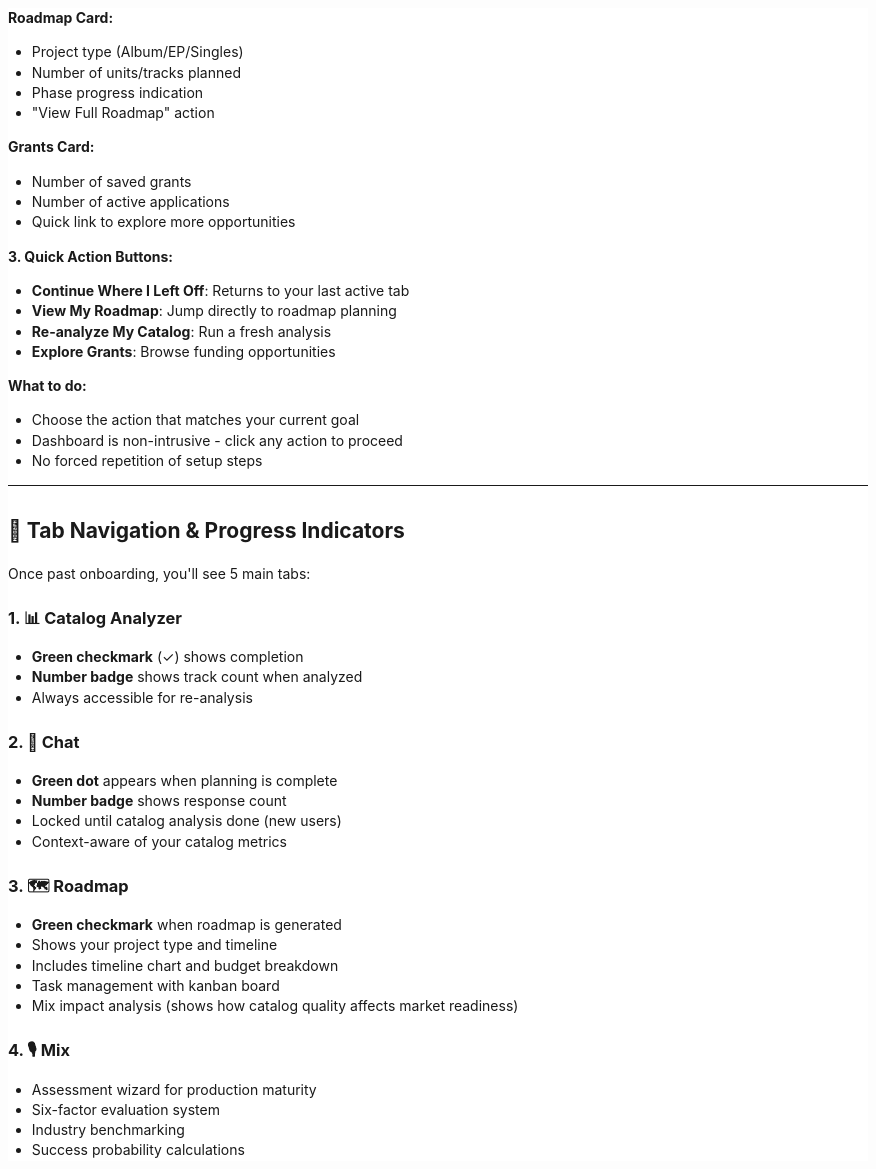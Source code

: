 **Roadmap Card:**
- Project type (Album/EP/Singles)
- Number of units/tracks planned
- Phase progress indication
- "View Full Roadmap" action

**Grants Card:**
- Number of saved grants
- Number of active applications
- Quick link to explore more opportunities

**3. Quick Action Buttons:**
- **Continue Where I Left Off**: Returns to your last active tab
- **View My Roadmap**: Jump directly to roadmap planning
- **Re-analyze My Catalog**: Run a fresh analysis
- **Explore Grants**: Browse funding opportunities

**What to do:**
- Choose the action that matches your current goal
- Dashboard is non-intrusive - click any action to proceed
- No forced repetition of setup steps

---

## 🎯 Tab Navigation & Progress Indicators

Once past onboarding, you'll see 5 main tabs:

### 1. 📊 Catalog Analyzer
- **Green checkmark** (✓) shows completion
- **Number badge** shows track count when analyzed
- Always accessible for re-analysis

### 2. 💬 Chat
- **Green dot** appears when planning is complete
- **Number badge** shows response count
- Locked until catalog analysis done (new users)
- Context-aware of your catalog metrics

### 3. 🗺️ Roadmap
- **Green checkmark** when roadmap is generated
- Shows your project type and timeline
- Includes timeline chart and budget breakdown
- Task management with kanban board
- Mix impact analysis (shows how catalog quality affects market readiness)

### 4. 🎙️ Mix
- Assessment wizard for production maturity
- Six-factor evaluation system
- Industry benchmarking
- Success probability calculations
